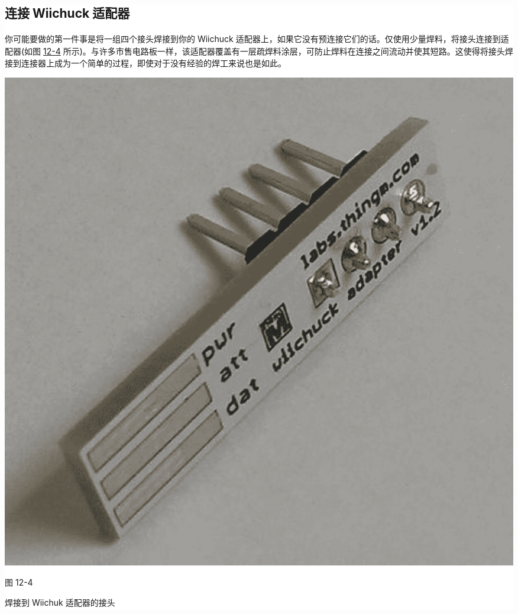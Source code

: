 ## 连接 Wiichuck 适配器

你可能要做的第一件事是将一组四个接头焊接到你的 Wiichuck 适配器上，如果它没有预连接它们的话。仅使用少量焊料，将接头连接到适配器(如图 [12-4](#Fig4) 所示)。与许多市售电路板一样，该适配器覆盖有一层疏焊料涂层，可防止焊料在连接之间流动并使其短路。这使得将接头焊接到连接器上成为一个简单的过程，即使对于没有经验的焊工来说也是如此。

![img/323064_2_En_12_Fig4_HTML.jpg](img/323064_2_En_12_Fig4_HTML.jpg)

图 12-4

焊接到 Wiichuk 适配器的接头

